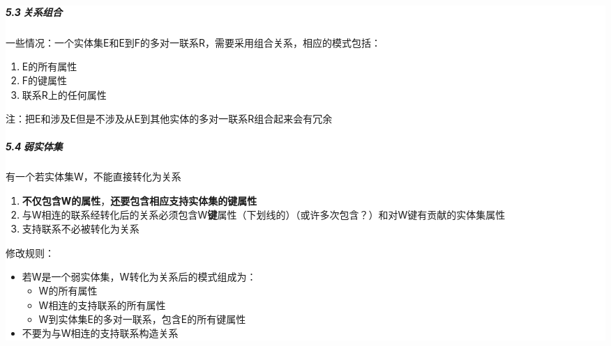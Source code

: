 ##### 5.3 关系组合

一些情况：一个实体集E和E到F的多对一联系R，需要采用组合关系，相应的模式包括：

1. E的所有属性
2. F的键属性
3. 联系R上的任何属性

注：把E和涉及E但是不涉及从E到其他实体的多对一联系R组合起来会有冗余

##### 5.4 弱实体集

有一个若实体集W，不能直接转化为关系

1. **不仅包含W的属性**，**还要包含相应支持实体集的键属性**
2. 与W相连的联系经转化后的关系必须包含W**键**属性（下划线的）（或许多次包含？）和对W键有贡献的实体集属性
3. 支持联系不必被转化为关系

修改规则：

+ 若W是一个弱实体集，W转化为关系后的模式组成为：
  + W的所有属性
  + W相连的支持联系的所有属性
  + W到实体集E的多对一联系，包含E的所有键属性
+ 不要为与W相连的支持联系构造关系
